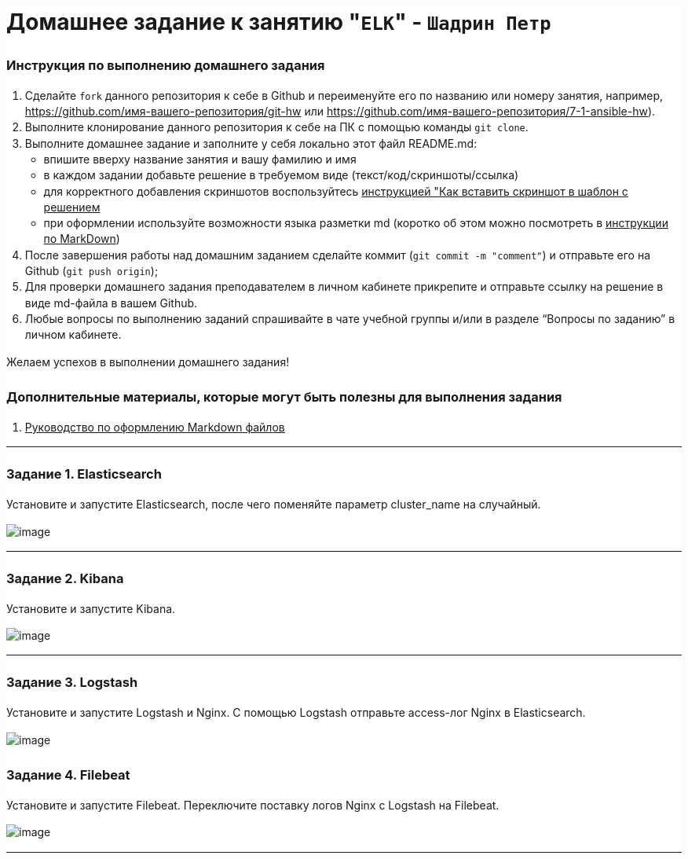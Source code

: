 # Домашнее задание к занятию "`ELK`" - `Шадрин Петр`


### Инструкция по выполнению домашнего задания

   1. Сделайте `fork` данного репозитория к себе в Github и переименуйте его по названию или номеру занятия, например, https://github.com/имя-вашего-репозитория/git-hw или  https://github.com/имя-вашего-репозитория/7-1-ansible-hw).
   2. Выполните клонирование данного репозитория к себе на ПК с помощью команды `git clone`.
   3. Выполните домашнее задание и заполните у себя локально этот файл README.md:
      - впишите вверху название занятия и вашу фамилию и имя
      - в каждом задании добавьте решение в требуемом виде (текст/код/скриншоты/ссылка)
      - для корректного добавления скриншотов воспользуйтесь [инструкцией "Как вставить скриншот в шаблон с решением](https://github.com/netology-code/sys-pattern-homework/blob/main/screen-instruction.md)
      - при оформлении используйте возможности языка разметки md (коротко об этом можно посмотреть в [инструкции  по MarkDown](https://github.com/netology-code/sys-pattern-homework/blob/main/md-instruction.md))
   4. После завершения работы над домашним заданием сделайте коммит (`git commit -m "comment"`) и отправьте его на Github (`git push origin`);
   5. Для проверки домашнего задания преподавателем в личном кабинете прикрепите и отправьте ссылку на решение в виде md-файла в вашем Github.
   6. Любые вопросы по выполнению заданий спрашивайте в чате учебной группы и/или в разделе “Вопросы по заданию” в личном кабинете.
   
Желаем успехов в выполнении домашнего задания! 
   
### Дополнительные материалы, которые могут быть полезны для выполнения задания

1. [Руководство по оформлению Markdown файлов](https://gist.github.com/Jekins/2bf2d0638163f1294637#Code)

---

### Задание 1. Elasticsearch

Установите и запустите Elasticsearch, после чего поменяйте параметр cluster_name на случайный.

<img width="530" height="401" alt="image" src="https://github.com/user-attachments/assets/a930846c-a231-4cdc-bea7-b12ddcbceb0a" />

---

### Задание 2. Kibana

Установите и запустите Kibana.

<img width="1235" height="797" alt="image" src="https://github.com/user-attachments/assets/fbeeb6e9-387c-4cbe-b903-6dab644e6ca9" />

---

### Задание 3. Logstash

Установите и запустите Logstash и Nginx. С помощью Logstash отправьте access-лог Nginx в Elasticsearch.

<img width="1235" height="797" alt="image" src="https://github.com/user-attachments/assets/8262b52f-257a-4ea2-b780-c416c8dd5e40" />

### Задание 4. Filebeat

Установите и запустите Filebeat. Переключите поставку логов Nginx с Logstash на Filebeat.

<img width="1235" height="797" alt="image" src="https://github.com/user-attachments/assets/0b303e65-c2cc-4320-89ed-e3a353a6c9f6" />

---
